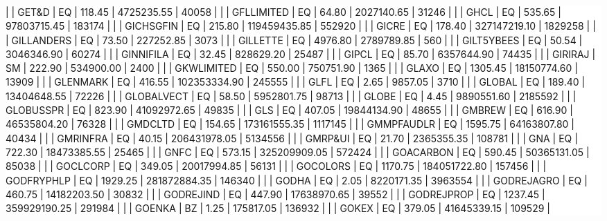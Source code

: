 |  | GET&D | EQ | 118.45 | 4725235.55 | 40058 |
|  | GFLLIMITED | EQ | 64.80 | 2027140.65 | 31246 |
|  | GHCL | EQ | 535.65 | 97803715.45 | 183174 |
|  | GICHSGFIN | EQ | 215.80 | 119459435.85 | 552920 |
|  | GICRE | EQ | 178.40 | 327147219.10 | 1829258 |
|  | GILLANDERS | EQ | 73.50 | 227252.85 | 3073 |
|  | GILLETTE | EQ | 4976.80 | 2789789.85 | 560 |
|  | GILT5YBEES | EQ | 50.54 | 3046346.90 | 60274 |
|  | GINNIFILA | EQ | 32.45 | 828629.20 | 25487 |
|  | GIPCL | EQ | 85.70 | 6357644.90 | 74435 |
|  | GIRIRAJ | SM | 222.90 | 534900.00 | 2400 |
|  | GKWLIMITED | EQ | 550.00 | 750751.90 | 1365 |
|  | GLAXO | EQ | 1305.45 | 18150774.60 | 13909 |
|  | GLENMARK | EQ | 416.55 | 102353334.90 | 245555 |
|  | GLFL | EQ | 2.65 | 9857.05 | 3710 |
|  | GLOBAL | EQ | 189.40 | 13404648.55 | 72226 |
|  | GLOBALVECT | EQ | 58.50 | 5952801.75 | 98713 |
|  | GLOBE | EQ | 4.45 | 9890551.60 | 2185592 |
|  | GLOBUSSPR | EQ | 823.90 | 41092972.65 | 49835 |
|  | GLS | EQ | 407.05 | 19844134.90 | 48655 |
|  | GMBREW | EQ | 616.90 | 46535804.20 | 76328 |
|  | GMDCLTD | EQ | 154.65 | 173161555.35 | 1117145 |
|  | GMMPFAUDLR | EQ | 1595.75 | 64163807.80 | 40434 |
|  | GMRINFRA | EQ | 40.15 | 206431978.05 | 5134556 |
|  | GMRP&UI | EQ | 21.70 | 2365355.35 | 108781 |
|  | GNA | EQ | 722.30 | 18473385.55 | 25465 |
|  | GNFC | EQ | 573.15 | 325209909.05 | 572424 |
|  | GOACARBON | EQ | 590.45 | 50365131.05 | 85038 |
|  | GOCLCORP | EQ | 349.05 | 20017994.85 | 56131 |
|  | GOCOLORS | EQ | 1170.75 | 184051722.80 | 157456 |
|  | GODFRYPHLP | EQ | 1929.25 | 281872884.35 | 146340 |
|  | GODHA | EQ | 2.05 | 8220171.35 | 3963554 |
|  | GODREJAGRO | EQ | 460.75 | 14182203.50 | 30832 |
|  | GODREJIND | EQ | 447.90 | 17638970.65 | 39552 |
|  | GODREJPROP | EQ | 1237.45 | 359929190.25 | 291984 |
|  | GOENKA | BZ | 1.25 | 175817.05 | 136932 |
|  | GOKEX | EQ | 379.05 | 41645339.15 | 109529 |